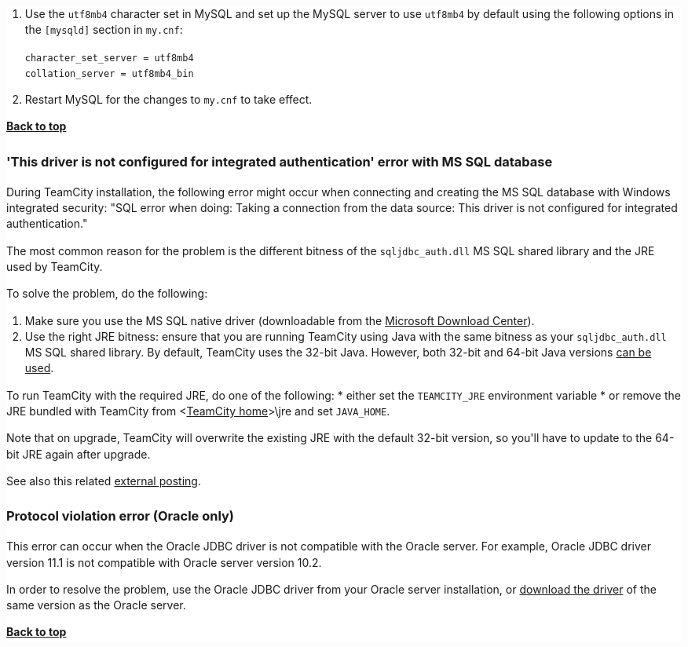 1. Use the `utf8mb4` character set in MySQL and set up the MySQL server to use `utf8mb4` by default using the following options in the `[mysqld]` section in `my.cnf`: 

    `character_set_server = utf8mb4`   
    `collation_server = utf8mb4_bin`
    
2.  Restart MySQL for the changes to `my.cnf` to take effect.

__[Back to top](#Most+frequently+used+documentation+sections)__




### 'This driver is not configured for integrated authentication' error with MS SQL database

During TeamCity installation, the following error might occur when connecting and creating the MS SQL database with Windows integrated security: "SQL error when doing: Taking a connection from the data source: This driver is not configured for integrated authentication."

The most common reason for the problem is the different bitness of the `sqljdbc_auth.dll` MS SQL shared library and the JRE used by TeamCity.

To solve the problem, do the following:

1. Make sure you use the MS SQL native driver (downloadable from the [Microsoft Download Center](http://www.microsoft.com/download/en/details.aspx?displaylang=en&amp;id=11774)). 
2. Use the right JRE bitness: ensure that you are running TeamCity using Java with the same bitness as your `sqljdbc_auth.dll` MS SQL shared library. By default, TeamCity uses the 32\-bit Java. However, both 32\-bit and 64\-bit Java versions [can be used](installing-and-configuring-the-teamcity-server.md#Java+Installation).

To run TeamCity with the required JRE, do one of the following:
    * either set the `TEAMCITY_JRE` environment variable
    * or remove the JRE bundled with TeamCity from  \<[TeamCity home](teamcity-home-directory.md)\>\jre and set `JAVA_HOME`.  
    
<note>

Note that on upgrade, TeamCity will overwrite the existing JRE with the default 32\-bit version, so you'll have to update to the 64\-bit JRE again after upgrade.
</note>

See also this related [external posting](http://www.mikeobrien.net/blog/teamcity-sqlserver-integrated-security).



### Protocol violation error (Oracle only)

This error can occur when the Oracle JDBC driver is not compatible with the Oracle server. For example, Oracle JDBC driver version 11.1 is not compatible with Oracle server version 10.2.

In order to resolve the problem, use the Oracle JDBC driver from your Oracle server installation, or [download the driver](http://www.oracle.com/technetwork/database/features/jdbc/index-091264.html) of the same version as the Oracle server.


__[Back to top](#Most+frequently+used+documentation+sections)__


[//]: # (title: Common Problems)
[//]: # (auxiliary-id: Common Problems)
[//]: # (Internal note. Do not delete. "Common Problemsd63e112.txt")    